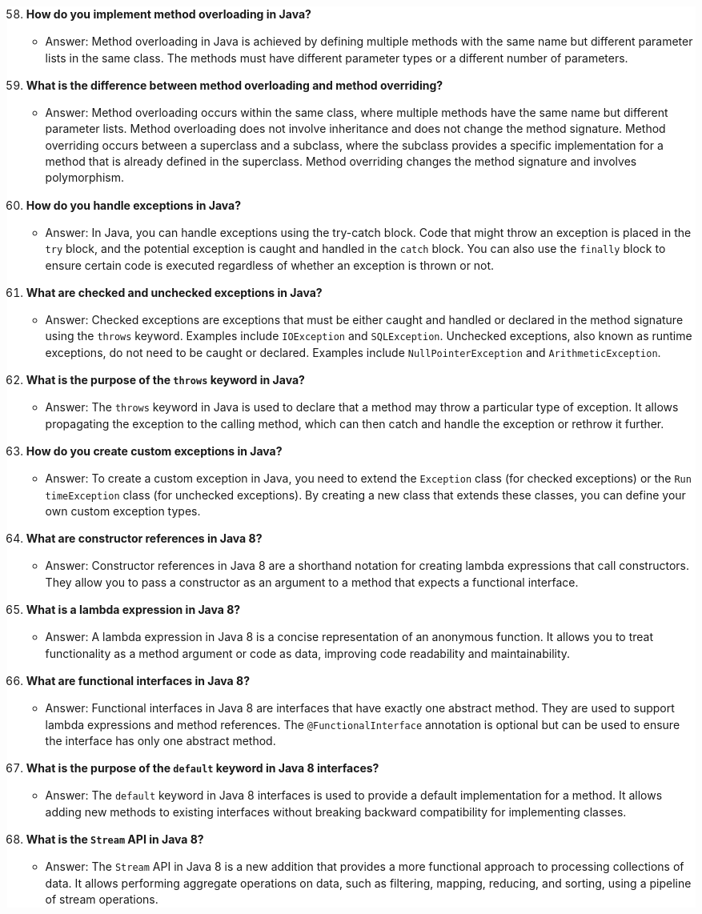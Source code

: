 58. **How do you implement method overloading in Java?**
    - Answer: Method overloading in Java is achieved by defining multiple methods with the same name but different parameter lists in the same class. The methods must have different parameter types or a different number of parameters.

59. **What is the difference between method overloading and method overriding?**
    - Answer: Method overloading occurs within the same class, where multiple methods have the same name but different parameter lists. Method overloading does not involve inheritance and does not change the method signature. Method overriding occurs between a superclass and a subclass, where the subclass provides a specific implementation for a method that is already defined in the superclass. Method overriding changes the method signature and involves polymorphism.

60. **How do you handle exceptions in Java?**
    - Answer: In Java, you can handle exceptions using the try-catch block. Code that might throw an exception is placed in the `try` block, and the potential exception is caught and handled in the `catch` block. You can also use the `finally` block to ensure certain code is executed regardless of whether an exception is thrown or not.

61. **What are checked and unchecked exceptions in Java?**
    - Answer: Checked exceptions are exceptions that must be either caught and handled or declared in the method signature using the `throws` keyword. Examples include `IOException` and `SQLException`. Unchecked exceptions, also known as runtime exceptions, do not need to be caught or declared. Examples include `NullPointerException` and `ArithmeticException`.

62. **What is the purpose of the `throws` keyword in Java?**
    - Answer: The `throws` keyword in Java is used to declare that a method may throw a particular type of exception. It allows propagating the exception to the calling method, which can then catch and handle the exception or rethrow it further.

63. **How do you create custom exceptions in Java?**
    - Answer: To create a custom exception in Java, you need to extend the `Exception` class (for checked exceptions) or the `RuntimeException` class (for unchecked exceptions). By creating a new class that extends these classes, you can define your own custom exception types.

64. **What are constructor references in Java 8?**
    - Answer: Constructor references in Java 8 are a shorthand notation for creating lambda expressions that call constructors. They allow you to pass a constructor as an argument to a method that expects a functional interface.

65. **What is a lambda expression in Java 8?**
    - Answer: A lambda expression in Java 8 is a concise representation of an anonymous function. It allows you to treat functionality as a method argument or code as data, improving code readability and maintainability.

66. **What are functional interfaces in Java 8?**
    - Answer: Functional interfaces in Java 8 are interfaces that have exactly one abstract method. They are used to support lambda expressions and method references. The `@FunctionalInterface` annotation is optional but can be used to ensure the interface has only one abstract method.

67. **What is the purpose of the `default` keyword in Java 8 interfaces?**
    - Answer: The `default` keyword in Java 8 interfaces is used to provide a default implementation for a method. It allows adding new methods to existing interfaces without breaking backward compatibility for implementing classes.

68. **What is the `Stream` API in Java 8?**
    - Answer: The `Stream` API in Java 8 is a new addition that provides a more functional approach to processing collections of data. It allows performing aggregate operations on data, such as filtering, mapping, reducing, and sorting, using a pipeline of stream operations.
